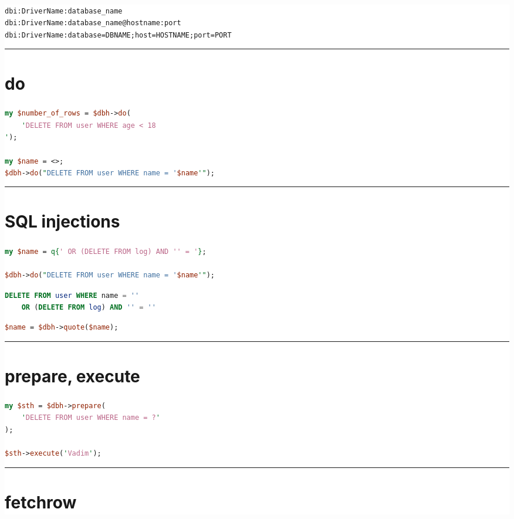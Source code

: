 ```
dbi:DriverName:database_name
dbi:DriverName:database_name@hostname:port
dbi:DriverName:database=DBNAME;host=HOSTNAME;port=PORT
```

---

# do

```perl
my $number_of_rows = $dbh->do(
    'DELETE FROM user WHERE age < 18
');

my $name = <>;
$dbh->do("DELETE FROM user WHERE name = '$name'");
```

---

# SQL injections

```perl
my $name = q{' OR (DELETE FROM log) AND '' = '};

$dbh->do("DELETE FROM user WHERE name = '$name'");
```

```sql
DELETE FROM user WHERE name = ''
    OR (DELETE FROM log) AND '' = ''
```

```perl
$name = $dbh->quote($name);
```

---

# prepare, execute

```perl
my $sth = $dbh->prepare(
    'DELETE FROM user WHERE name = ?'
);

$sth->execute('Vadim');
```

---

# fetchrow
